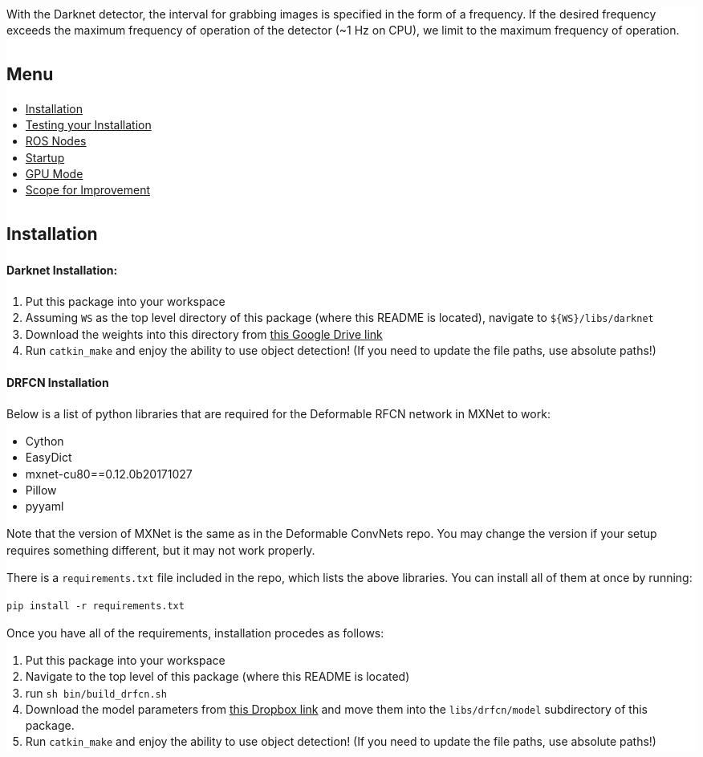 With the Darknet detector, the interval for grabbing images is specified in the form of a frequency. If the desired frequency exceeds the maximum frequency of operation of the detector (~1 Hz on CPU), we limit to the maximum frequency of operation.

## Menu
 * [Installation](#installation)
 * [Testing your Installation](#testing-your-installation)
 * [ROS Nodes](#ros-nodes)
 * [Startup](#startup)
 * [GPU Mode](#gpu-mode)
 * [Scope for Improvement](#scope-for-improvement)

## Installation

#### Darknet Installation:

1. Put this package into your workspace
1. Assuming `WS` as the top level directory of this package (where this README is located), navigate to `${WS}/libs/darknet`
1. Download the weights into this directory from [this Google Drive link](https://drive.google.com/file/d/0B4jFwTFPtfejVUloYjU2LUpKUVk/view?usp=sharing)
1. Run `catkin_make` and enjoy the ability to use object detection! (If you need to update the file paths, use absolute paths!)

#### DRFCN Installation

Below is a list of python libraries that are required for the Deformable RFCN network in MXNet to work:
 * Cython
 * EasyDict
 * mxnet-cu80==0.12.0b20171027
 * Pillow
 * pyyaml

Note that the version of MXNet is the same as in the Deformable ConvNets repo. You may change the version if your setup requires something different, but it may not work properly.

There is a `requirements.txt` file included in the repo, which lists the above libraries. You can install all of them at once by running:
```
pip install -r requirements.txt
```

Once you have all of the requirements, installation procedes as follows:

1. Put this package into your workspace
1. Navigate to the top level of this package (where this README is located)
1. run `sh bin/build_drfcn.sh`
1. Download the model parameters from [this Dropbox link](https://www.dropbox.com/s/b5n215zidzqaxft/rfcn_dcn_coco-0000.params?dl=0) and move them into the `libs/drfcn/model` subdirectory of this package.
1. Run `catkin_make` and enjoy the ability to use object detection! (If you need to update the file paths, use absolute paths!)
